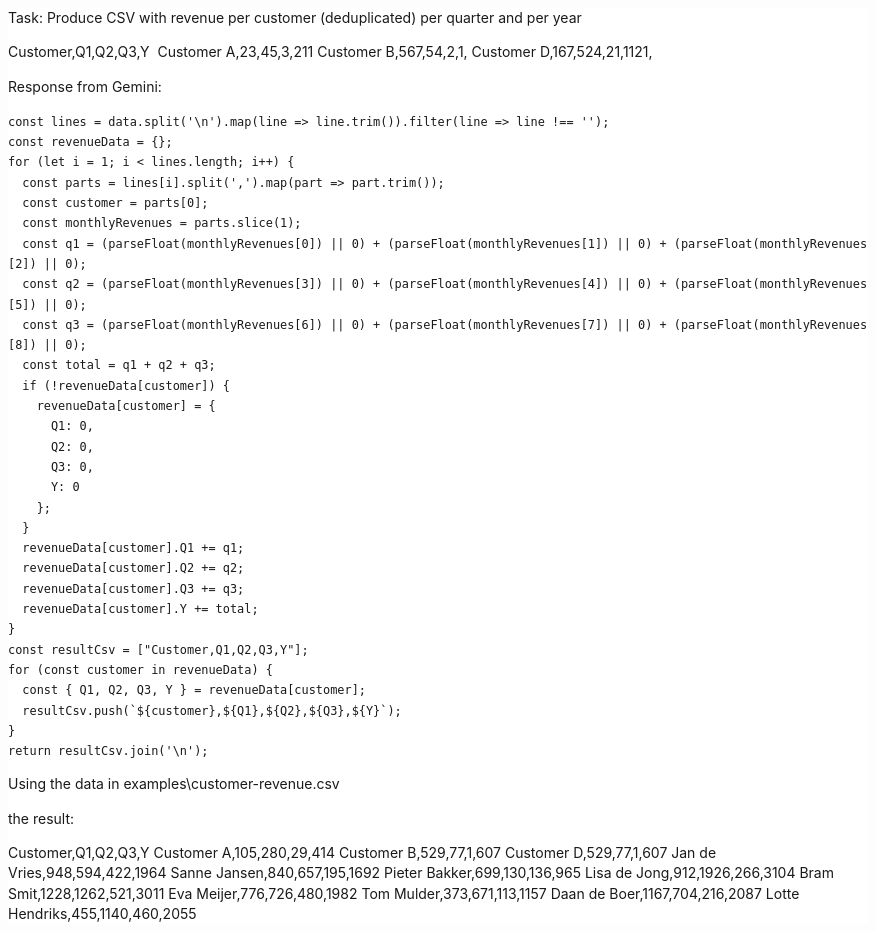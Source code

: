 Task: Produce CSV with revenue per customer (deduplicated) per quarter and per year

Customer,Q1,Q2,Q3,Y 
Customer A,23,45,3,211
Customer B,567,54,2,1,
Customer D,167,524,21,1121,



Response from Gemini:
```
const lines = data.split('\n').map(line => line.trim()).filter(line => line !== '');
const revenueData = {};
for (let i = 1; i < lines.length; i++) {
  const parts = lines[i].split(',').map(part => part.trim());
  const customer = parts[0];
  const monthlyRevenues = parts.slice(1);
  const q1 = (parseFloat(monthlyRevenues[0]) || 0) + (parseFloat(monthlyRevenues[1]) || 0) + (parseFloat(monthlyRevenues[2]) || 0);
  const q2 = (parseFloat(monthlyRevenues[3]) || 0) + (parseFloat(monthlyRevenues[4]) || 0) + (parseFloat(monthlyRevenues[5]) || 0);
  const q3 = (parseFloat(monthlyRevenues[6]) || 0) + (parseFloat(monthlyRevenues[7]) || 0) + (parseFloat(monthlyRevenues[8]) || 0);
  const total = q1 + q2 + q3;
  if (!revenueData[customer]) {
    revenueData[customer] = {
      Q1: 0,
      Q2: 0,
      Q3: 0,
      Y: 0
    };
  }
  revenueData[customer].Q1 += q1;
  revenueData[customer].Q2 += q2;
  revenueData[customer].Q3 += q3;
  revenueData[customer].Y += total;
}
const resultCsv = ["Customer,Q1,Q2,Q3,Y"];
for (const customer in revenueData) {
  const { Q1, Q2, Q3, Y } = revenueData[customer];
  resultCsv.push(`${customer},${Q1},${Q2},${Q3},${Y}`);
}
return resultCsv.join('\n');
``` 

Using the data in examples\customer-revenue.csv

the result:

Customer,Q1,Q2,Q3,Y
Customer A,105,280,29,414
Customer B,529,77,1,607
Customer D,529,77,1,607
Jan de Vries,948,594,422,1964
Sanne Jansen,840,657,195,1692
Pieter Bakker,699,130,136,965
Lisa de Jong,912,1926,266,3104
Bram Smit,1228,1262,521,3011
Eva Meijer,776,726,480,1982
Tom Mulder,373,671,113,1157
Daan de Boer,1167,704,216,2087
Lotte Hendriks,455,1140,460,2055
